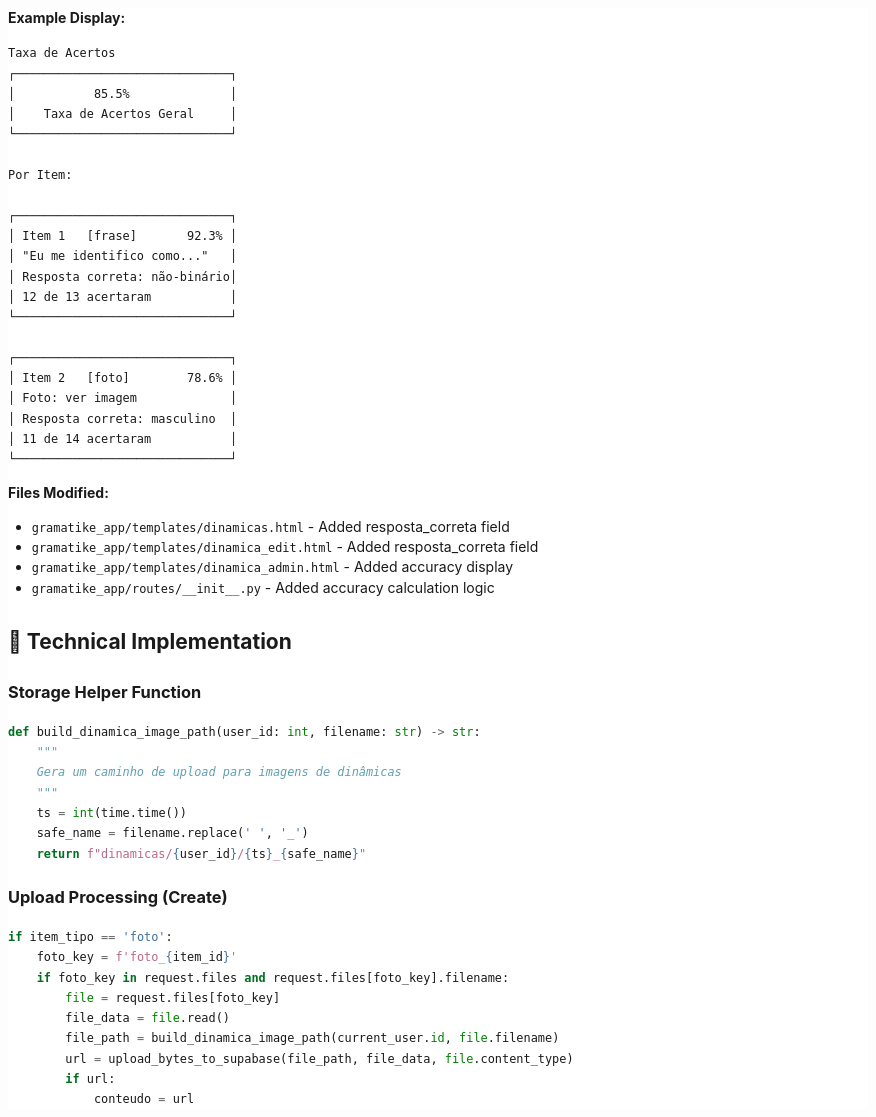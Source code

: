 **Example Display:**
```
Taxa de Acertos
┌──────────────────────────────┐
│           85.5%              │
│    Taxa de Acertos Geral     │
└──────────────────────────────┘

Por Item:

┌──────────────────────────────┐
│ Item 1   [frase]       92.3% │
│ "Eu me identifico como..."   │
│ Resposta correta: não-binário│
│ 12 de 13 acertaram           │
└──────────────────────────────┘

┌──────────────────────────────┐
│ Item 2   [foto]        78.6% │
│ Foto: ver imagem             │
│ Resposta correta: masculino  │
│ 11 de 14 acertaram           │
└──────────────────────────────┘
```

**Files Modified:**
- `gramatike_app/templates/dinamicas.html` - Added resposta_correta field
- `gramatike_app/templates/dinamica_edit.html` - Added resposta_correta field
- `gramatike_app/templates/dinamica_admin.html` - Added accuracy display
- `gramatike_app/routes/__init__.py` - Added accuracy calculation logic

## 🔧 Technical Implementation

### Storage Helper Function
```python
def build_dinamica_image_path(user_id: int, filename: str) -> str:
    """
    Gera um caminho de upload para imagens de dinâmicas
    """
    ts = int(time.time())
    safe_name = filename.replace(' ', '_')
    return f"dinamicas/{user_id}/{ts}_{safe_name}"
```

### Upload Processing (Create)
```python
if item_tipo == 'foto':
    foto_key = f'foto_{item_id}'
    if foto_key in request.files and request.files[foto_key].filename:
        file = request.files[foto_key]
        file_data = file.read()
        file_path = build_dinamica_image_path(current_user.id, file.filename)
        url = upload_bytes_to_supabase(file_path, file_data, file.content_type)
        if url:
            conteudo = url
```
